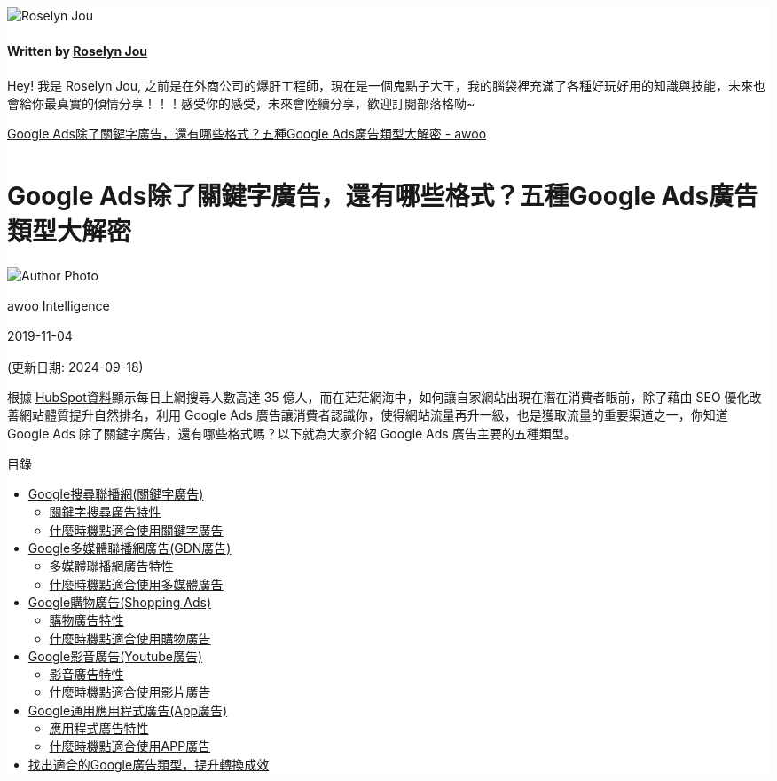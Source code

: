 ![Roselyn Jou](https://blog.gogopartners.com/hs-fs/hubfs/Roze%20250x250.jpg?width=100&height=100&name=Roze%20250x250.jpg)

#### Written by [Roselyn Jou](https://blog.gogopartners.com/author/roselyn-jou)

Hey! 我是 Roselyn Jou, 之前是在外商公司的爆肝工程師，現在是一個鬼點子大王，我的腦袋裡充滿了各種好玩好用的知識與技能，未來也會給你最真實的傾情分享！！！感受你的感受，未來會陸續分享，歡迎訂閱部落格呦~

[Google Ads除了關鍵字廣告，還有哪些格式？五種Google Ads廣告類型大解密 - awoo](https://www.awoo.ai/zh-hant/blog/google-ads/)

# Google Ads除了關鍵字廣告，還有哪些格式？五種Google Ads廣告類型大解密

![Author Photo](https://www.awoo.ai/wp-content/themes/innovext/images/avator.png)

awoo Intelligence

2019-11-04

(更新日期: 2024-09-18)

根據 [HubSpot資料](https://blog.hubspot.com/marketing/embrace-the-future-of-content-marketing)顯示每日上網搜尋人數高達 35 億人，而在茫茫網海中，如何讓自家網站出現在潛在消費者眼前，除了藉由 SEO 優化改善網站體質提升自然排名，利用 Google Ads 廣告讓消費者認識你，使得網站流量再升一級，也是獲取流量的重要渠道之一，你知道 Google Ads 除了關鍵字廣告，還有哪些格式嗎？以下就為大家介紹 Google Ads 廣告主要的五種類型。

目錄

[](https://www.awoo.ai/zh-hant/blog/google-ads/#)

- [Google搜尋聯播網(關鍵字廣告)](https://www.awoo.ai/zh-hant/blog/google-ads/#Google%E6%90%9C%E5%B0%8B%E8%81%AF%E6%92%AD%E7%B6%B2%E9%97%9C%E9%8D%B5%E5%AD%97%E5%BB%A3%E5%91%8A "Google搜尋聯播網(關鍵字廣告)")
  - [關鍵字搜尋廣告特性](https://www.awoo.ai/zh-hant/blog/google-ads/#%E9%97%9C%E9%8D%B5%E5%AD%97%E6%90%9C%E5%B0%8B%E5%BB%A3%E5%91%8A%E7%89%B9%E6%80%A7 "關鍵字搜尋廣告特性")
  - [什麼時機點適合使用關鍵字廣告](https://www.awoo.ai/zh-hant/blog/google-ads/#%E4%BB%80%E9%BA%BC%E6%99%82%E6%A9%9F%E9%BB%9E%E9%81%A9%E5%90%88%E4%BD%BF%E7%94%A8%E9%97%9C%E9%8D%B5%E5%AD%97%E5%BB%A3%E5%91%8A "什麼時機點適合使用關鍵字廣告")
- [Google多媒體聯播網廣告(GDN廣告)](https://www.awoo.ai/zh-hant/blog/google-ads/#Google%E5%A4%9A%E5%AA%92%E9%AB%94%E8%81%AF%E6%92%AD%E7%B6%B2%E5%BB%A3%E5%91%8AGDN%E5%BB%A3%E5%91%8A "Google多媒體聯播網廣告(GDN廣告)")
  - [多媒體聯播網廣告特性](https://www.awoo.ai/zh-hant/blog/google-ads/#%E5%A4%9A%E5%AA%92%E9%AB%94%E8%81%AF%E6%92%AD%E7%B6%B2%E5%BB%A3%E5%91%8A%E7%89%B9%E6%80%A7 "多媒體聯播網廣告特性")
  - [什麼時機點適合使用多媒體廣告](https://www.awoo.ai/zh-hant/blog/google-ads/#%E4%BB%80%E9%BA%BC%E6%99%82%E6%A9%9F%E9%BB%9E%E9%81%A9%E5%90%88%E4%BD%BF%E7%94%A8%E5%A4%9A%E5%AA%92%E9%AB%94%E5%BB%A3%E5%91%8A "什麼時機點適合使用多媒體廣告")
- [Google購物廣告(Shopping Ads)](https://www.awoo.ai/zh-hant/blog/google-ads/#Google%E8%B3%BC%E7%89%A9%E5%BB%A3%E5%91%8AShopping_Ads "Google購物廣告(Shopping Ads)")
  - [購物廣告特性](https://www.awoo.ai/zh-hant/blog/google-ads/#%E8%B3%BC%E7%89%A9%E5%BB%A3%E5%91%8A%E7%89%B9%E6%80%A7 "購物廣告特性")
  - [什麼時機點適合使用購物廣告](https://www.awoo.ai/zh-hant/blog/google-ads/#%E4%BB%80%E9%BA%BC%E6%99%82%E6%A9%9F%E9%BB%9E%E9%81%A9%E5%90%88%E4%BD%BF%E7%94%A8%E8%B3%BC%E7%89%A9%E5%BB%A3%E5%91%8A "什麼時機點適合使用購物廣告")
- [Google影音廣告(Youtube廣告)](https://www.awoo.ai/zh-hant/blog/google-ads/#Google%E5%BD%B1%E9%9F%B3%E5%BB%A3%E5%91%8AYoutube%E5%BB%A3%E5%91%8A "Google影音廣告(Youtube廣告)")
  - [影音廣告特性](https://www.awoo.ai/zh-hant/blog/google-ads/#%E5%BD%B1%E9%9F%B3%E5%BB%A3%E5%91%8A%E7%89%B9%E6%80%A7 "影音廣告特性")
  - [什麼時機點適合使用影片廣告](https://www.awoo.ai/zh-hant/blog/google-ads/#%E4%BB%80%E9%BA%BC%E6%99%82%E6%A9%9F%E9%BB%9E%E9%81%A9%E5%90%88%E4%BD%BF%E7%94%A8%E5%BD%B1%E7%89%87%E5%BB%A3%E5%91%8A "什麼時機點適合使用影片廣告")
- [Google通用應用程式廣告(App廣告)](https://www.awoo.ai/zh-hant/blog/google-ads/#Google%E9%80%9A%E7%94%A8%E6%87%89%E7%94%A8%E7%A8%8B%E5%BC%8F%E5%BB%A3%E5%91%8AApp%E5%BB%A3%E5%91%8A "Google通用應用程式廣告(App廣告)")
  - [應用程式廣告特性](https://www.awoo.ai/zh-hant/blog/google-ads/#%E6%87%89%E7%94%A8%E7%A8%8B%E5%BC%8F%E5%BB%A3%E5%91%8A%E7%89%B9%E6%80%A7 "應用程式廣告特性")
  - [什麼時機點適合使用APP廣告](https://www.awoo.ai/zh-hant/blog/google-ads/#%E4%BB%80%E9%BA%BC%E6%99%82%E6%A9%9F%E9%BB%9E%E9%81%A9%E5%90%88%E4%BD%BF%E7%94%A8APP%E5%BB%A3%E5%91%8A "什麼時機點適合使用APP廣告")
- [找出適合的Google廣告類型，提升轉換成效](https://www.awoo.ai/zh-hant/blog/google-ads/#%E6%89%BE%E5%87%BA%E9%81%A9%E5%90%88%E7%9A%84Google%E5%BB%A3%E5%91%8A%E9%A1%9E%E5%9E%8B%EF%BC%8C%E6%8F%90%E5%8D%87%E8%BD%89%E6%8F%9B%E6%88%90%E6%95%88 "找出適合的Google廣告類型，提升轉換成效")
